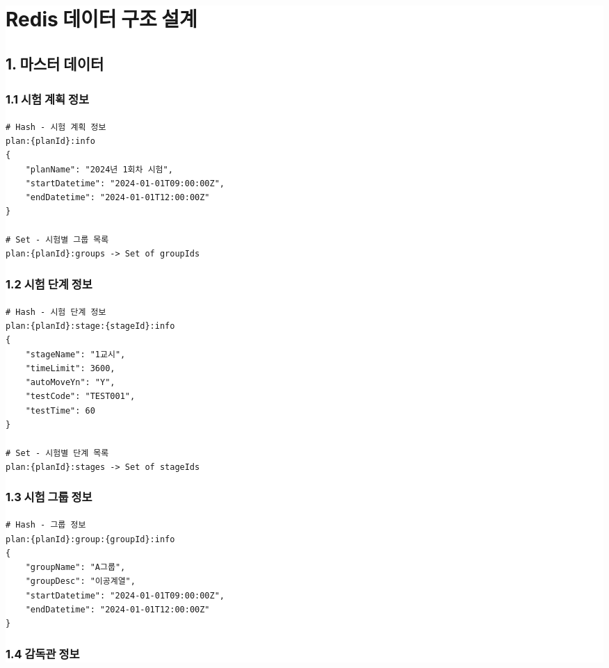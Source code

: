 # Redis 데이터 구조 설계

## 1. 마스터 데이터

### 1.1 시험 계획 정보

```redis
# Hash - 시험 계획 정보
plan:{planId}:info
{
    "planName": "2024년 1회차 시험",
    "startDatetime": "2024-01-01T09:00:00Z",
    "endDatetime": "2024-01-01T12:00:00Z"
}

# Set - 시험별 그룹 목록
plan:{planId}:groups -> Set of groupIds
```

### 1.2 시험 단계 정보

```redis
# Hash - 시험 단계 정보
plan:{planId}:stage:{stageId}:info
{
    "stageName": "1교시",
    "timeLimit": 3600,
    "autoMoveYn": "Y",
    "testCode": "TEST001",
    "testTime": 60
}

# Set - 시험별 단계 목록
plan:{planId}:stages -> Set of stageIds
```

### 1.3 시험 그룹 정보

```redis
# Hash - 그룹 정보
plan:{planId}:group:{groupId}:info
{
    "groupName": "A그룹",
    "groupDesc": "이공계열",
    "startDatetime": "2024-01-01T09:00:00Z",
    "endDatetime": "2024-01-01T12:00:00Z"
}
```

### 1.4 감독관 정보
